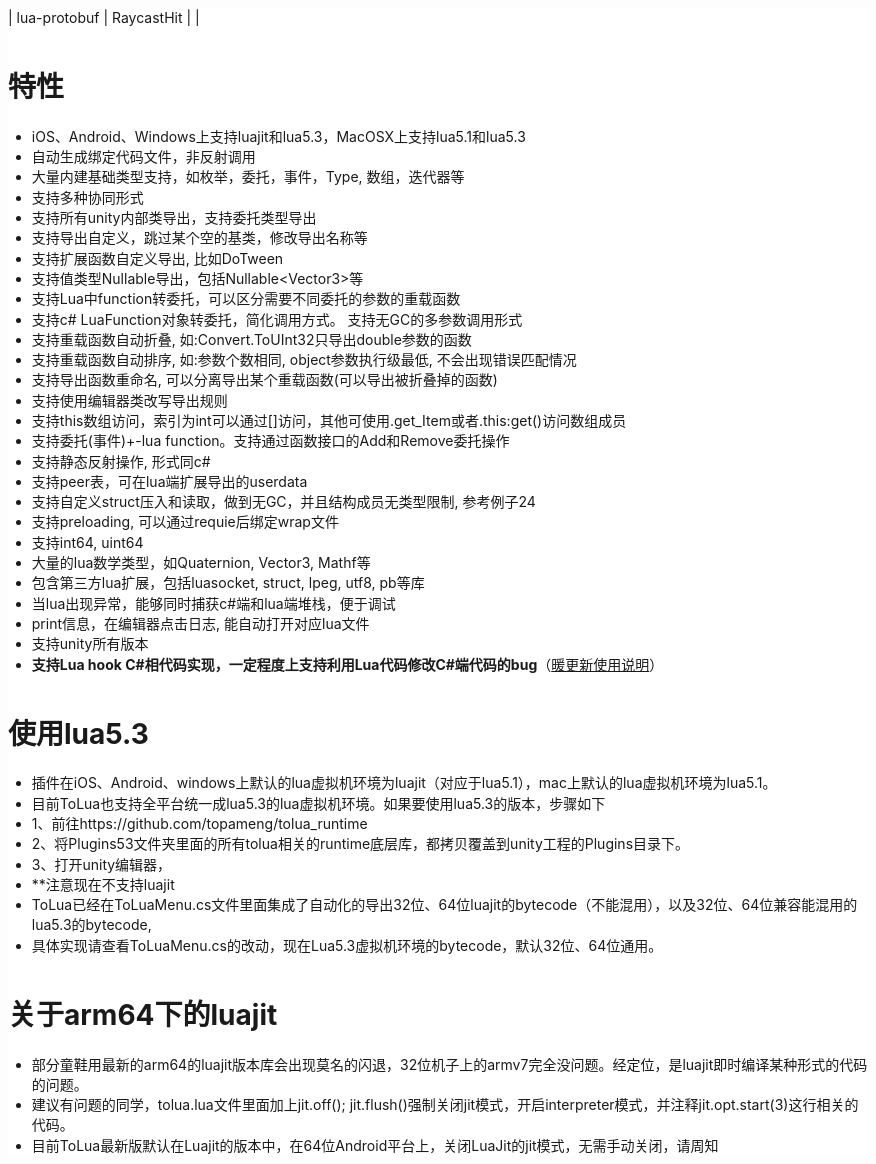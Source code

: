   |   lua-protobuf         |   RaycastHit        |                      |

# 特性
* iOS、Android、Windows上支持luajit和lua5.3，MacOSX上支持lua5.1和lua5.3
* 自动生成绑定代码文件，非反射调用 <br>
* 大量内建基础类型支持，如枚举，委托，事件，Type, 数组，迭代器等 <br>
* 支持多种协同形式 <br>
* 支持所有unity内部类导出，支持委托类型导出 <br>
* 支持导出自定义，跳过某个空的基类，修改导出名称等 <br>
* 支持扩展函数自定义导出, 比如DoTween <br>
* 支持值类型Nullable导出，包括Nullable&lt;Vector3&gt;等 <br>
* 支持Lua中function转委托，可以区分需要不同委托的参数的重载函数 <br>
* 支持c# LuaFunction对象转委托，简化调用方式。 支持无GC的多参数调用形式 <br>
* 支持重载函数自动折叠, 如:Convert.ToUInt32只导出double参数的函数 <br>
* 支持重载函数自动排序, 如:参数个数相同, object参数执行级最低, 不会出现错误匹配情况 <br>
* 支持导出函数重命名, 可以分离导出某个重载函数(可以导出被折叠掉的函数) <br>
* 支持使用编辑器类改写导出规则 <br>
* 支持this数组访问，索引为int可以通过[]访问，其他可使用.get_Item或者.this:get()访问数组成员 <br>
* 支持委托(事件)+-lua function。支持通过函数接口的Add和Remove委托操作 <br>
* 支持静态反射操作, 形式同c# <br>
* 支持peer表，可在lua端扩展导出的userdata <br>
* 支持自定义struct压入和读取，做到无GC，并且结构成员无类型限制, 参考例子24 <br>
* 支持preloading, 可以通过requie后绑定wrap文件 <br>
* 支持int64, uint64  <br>
* 大量的lua数学类型，如Quaternion, Vector3, Mathf等
* 包含第三方lua扩展，包括luasocket, struct, lpeg, utf8, pb等库 <br>
* 当lua出现异常，能够同时捕获c#端和lua端堆栈，便于调试 <br>
* print信息，在编辑器点击日志, 能自动打开对应lua文件 <br>
* 支持unity所有版本 <br>
* **支持Lua hook C#相代码实现，一定程度上支持利用Lua代码修改C#端代码的bug**（[暖更新使用说明](https://zhuanlan.zhihu.com/p/35124260)） <br>

# 使用lua5.3
* 插件在iOS、Android、windows上默认的lua虚拟机环境为luajit（对应于lua5.1），mac上默认的lua虚拟机环境为lua5.1。<br>
* 目前ToLua也支持全平台统一成lua5.3的lua虚拟机环境。如果要使用lua5.3的版本，步骤如下
* 1、前往https://github.com/topameng/tolua_runtime <br>
* 2、将Plugins53文件夹里面的所有tolua相关的runtime底层库，都拷贝覆盖到unity工程的Plugins目录下。<br>
* 3、打开unity编辑器，<br>
* **注意现在不支持luajit<br>
* ToLua已经在ToLuaMenu.cs文件里面集成了自动化的导出32位、64位luajit的bytecode（不能混用），以及32位、64位兼容能混用的lua5.3的bytecode,<br>
* 具体实现请查看ToLuaMenu.cs的改动，现在Lua5.3虚拟机环境的bytecode，默认32位、64位通用。<br>

# 关于arm64下的luajit
* 部分童鞋用最新的arm64的luajit版本库会出现莫名的闪退，32位机子上的armv7完全没问题。经定位，是luajit即时编译某种形式的代码的问题。<br>
* 建议有问题的同学，tolua.lua文件里面加上jit.off(); jit.flush()强制关闭jit模式，开启interpreter模式，并注释jit.opt.start(3)这行相关的代码。 <br>
* 目前ToLua最新版默认在Luajit的版本中，在64位Android平台上，关闭LuaJit的jit模式，无需手动关闭，请周知<br>
